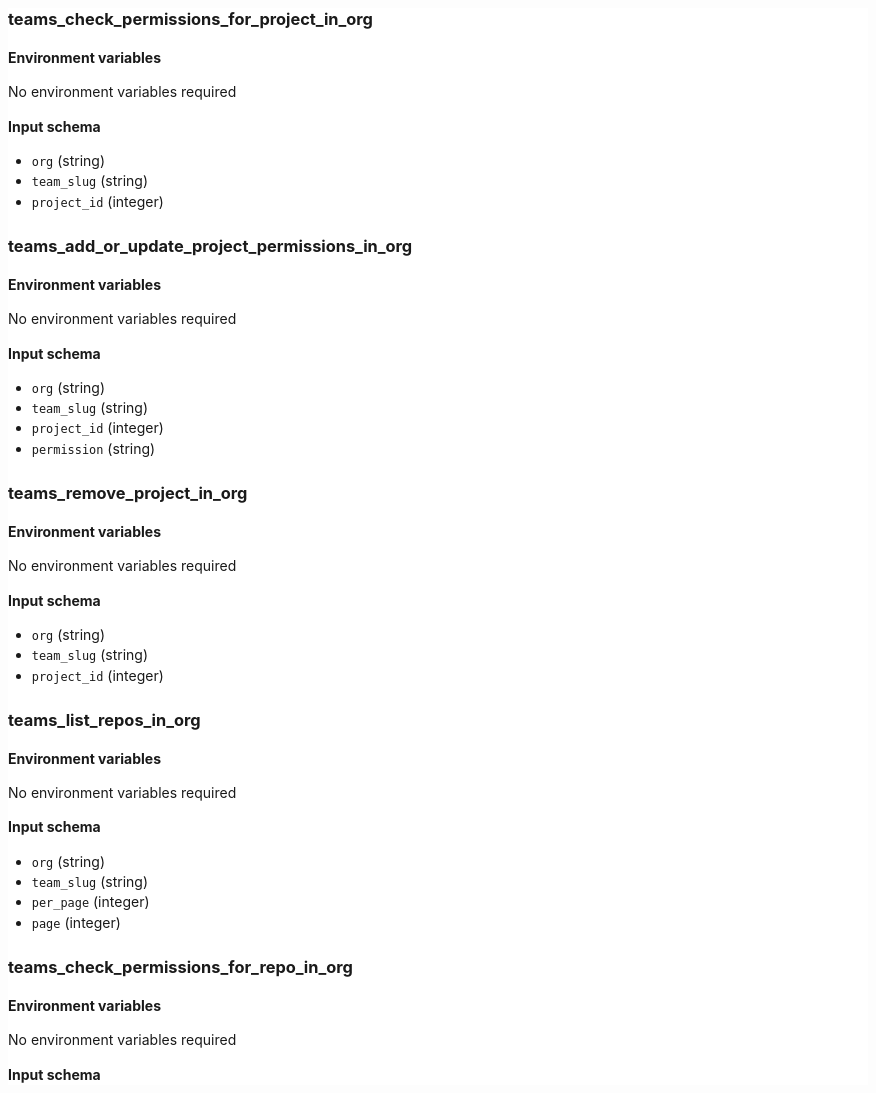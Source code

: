 ### teams_check_permissions_for_project_in_org

**Environment variables**

No environment variables required

**Input schema**

- `org` (string)
- `team_slug` (string)
- `project_id` (integer)

### teams_add_or_update_project_permissions_in_org

**Environment variables**

No environment variables required

**Input schema**

- `org` (string)
- `team_slug` (string)
- `project_id` (integer)
- `permission` (string)

### teams_remove_project_in_org

**Environment variables**

No environment variables required

**Input schema**

- `org` (string)
- `team_slug` (string)
- `project_id` (integer)

### teams_list_repos_in_org

**Environment variables**

No environment variables required

**Input schema**

- `org` (string)
- `team_slug` (string)
- `per_page` (integer)
- `page` (integer)

### teams_check_permissions_for_repo_in_org

**Environment variables**

No environment variables required

**Input schema**
